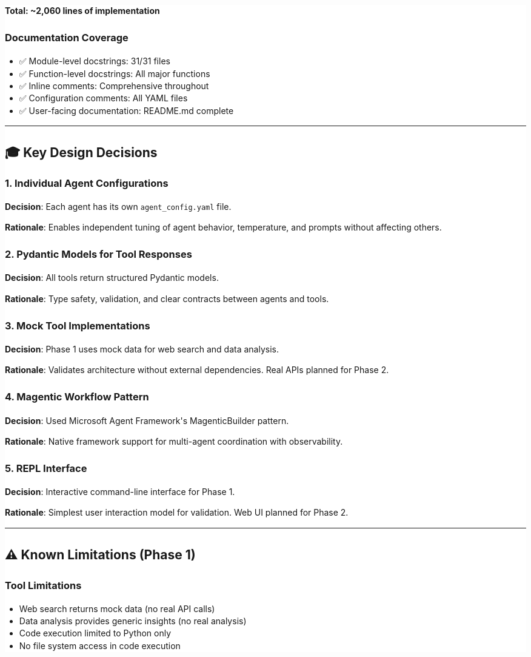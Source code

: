 __Total: ~2,060 lines of implementation__

### Documentation Coverage

- ✅ Module-level docstrings: 31/31 files
- ✅ Function-level docstrings: All major functions
- ✅ Inline comments: Comprehensive throughout
- ✅ Configuration comments: All YAML files
- ✅ User-facing documentation: README.md complete

---

## 🎓 Key Design Decisions

### 1. Individual Agent Configurations

__Decision__: Each agent has its own `agent_config.yaml` file.

__Rationale__: Enables independent tuning of agent behavior, temperature, and prompts without affecting others.

### 2. Pydantic Models for Tool Responses

__Decision__: All tools return structured Pydantic models.

__Rationale__: Type safety, validation, and clear contracts between agents and tools.

### 3. Mock Tool Implementations

__Decision__: Phase 1 uses mock data for web search and data analysis.

__Rationale__: Validates architecture without external dependencies. Real APIs planned for Phase 2.

### 4. Magentic Workflow Pattern

__Decision__: Used Microsoft Agent Framework's MagenticBuilder pattern.

__Rationale__: Native framework support for multi-agent coordination with observability.

### 5. REPL Interface

__Decision__: Interactive command-line interface for Phase 1.

__Rationale__: Simplest user interaction model for validation. Web UI planned for Phase 2.

---

## ⚠️ Known Limitations (Phase 1)

### Tool Limitations

- Web search returns mock data (no real API calls)
- Data analysis provides generic insights (no real analysis)
- Code execution limited to Python only
- No file system access in code execution
